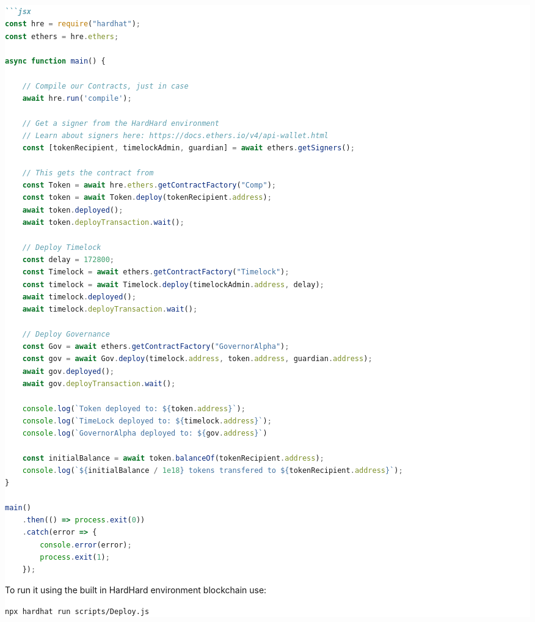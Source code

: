 ```markdown
```jsx
const hre = require("hardhat");
const ethers = hre.ethers;

async function main() {

    // Compile our Contracts, just in case
    await hre.run('compile');

    // Get a signer from the HardHard environment
    // Learn about signers here: https://docs.ethers.io/v4/api-wallet.html
    const [tokenRecipient, timelockAdmin, guardian] = await ethers.getSigners();

    // This gets the contract from 
    const Token = await hre.ethers.getContractFactory("Comp");
    const token = await Token.deploy(tokenRecipient.address);
    await token.deployed();
    await token.deployTransaction.wait();

    // Deploy Timelock
    const delay = 172800;
    const Timelock = await ethers.getContractFactory("Timelock");
    const timelock = await Timelock.deploy(timelockAdmin.address, delay);
    await timelock.deployed();
    await timelock.deployTransaction.wait();

    // Deploy Governance
    const Gov = await ethers.getContractFactory("GovernorAlpha");
    const gov = await Gov.deploy(timelock.address, token.address, guardian.address);
    await gov.deployed();
    await gov.deployTransaction.wait();

    console.log(`Token deployed to: ${token.address}`);
    console.log(`TimeLock deployed to: ${timelock.address}`);
    console.log(`GovernorAlpha deployed to: ${gov.address}`)

    const initialBalance = await token.balanceOf(tokenRecipient.address);
    console.log(`${initialBalance / 1e18} tokens transfered to ${tokenRecipient.address}`);
}

main()
    .then(() => process.exit(0))
    .catch(error => {
        console.error(error);
        process.exit(1);
    });

```

To run it using the built in HardHard environment blockchain use: 

`npx hardhat run scripts/Deploy.js`
